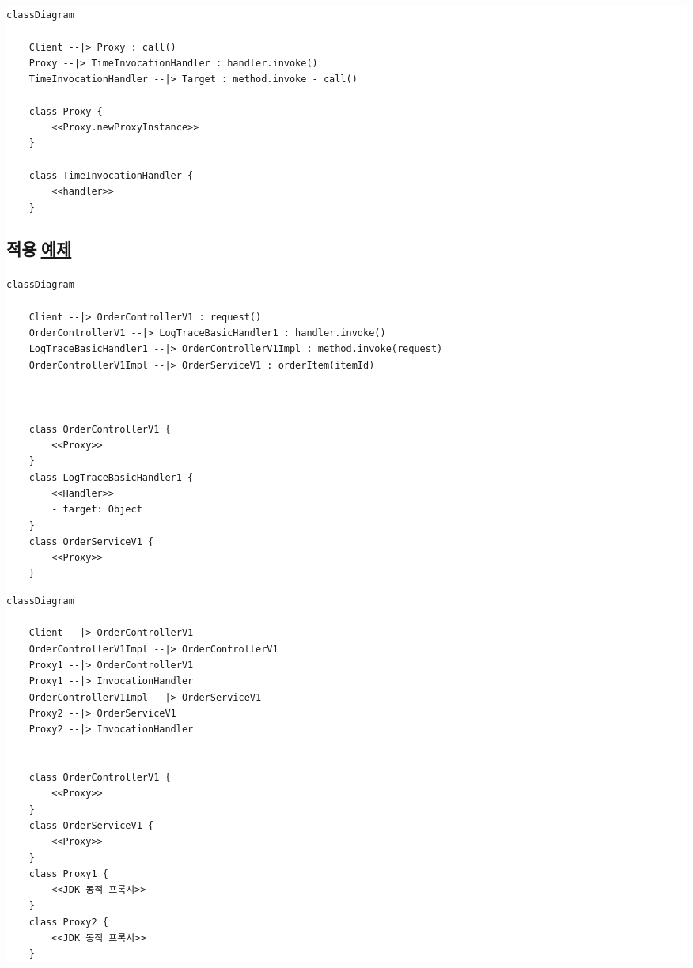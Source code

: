 ```mermaid
classDiagram

    Client --|> Proxy : call()
    Proxy --|> TimeInvocationHandler : handler.invoke()
    TimeInvocationHandler --|> Target : method.invoke - call()

    class Proxy {
        <<Proxy.newProxyInstance>>
    }

    class TimeInvocationHandler {
        <<handler>>
    } 
```

## 적용 [예제](https://github.com/jdalma/spring-proxy/commit/7c5b68c36e5fe243a8ae370938d206a2a3907624)

```mermaid
classDiagram

    Client --|> OrderControllerV1 : request()
    OrderControllerV1 --|> LogTraceBasicHandler1 : handler.invoke()
    LogTraceBasicHandler1 --|> OrderControllerV1Impl : method.invoke(request)
    OrderControllerV1Impl --|> OrderServiceV1 : orderItem(itemId)
    


    class OrderControllerV1 {
        <<Proxy>>
    }
    class LogTraceBasicHandler1 {
        <<Handler>>
        - target: Object
    }
    class OrderServiceV1 {
        <<Proxy>>
    }
```

```mermaid
classDiagram

    Client --|> OrderControllerV1
    OrderControllerV1Impl --|> OrderControllerV1
    Proxy1 --|> OrderControllerV1
    Proxy1 --|> InvocationHandler
    OrderControllerV1Impl --|> OrderServiceV1
    Proxy2 --|> OrderServiceV1
    Proxy2 --|> InvocationHandler


    class OrderControllerV1 {
        <<Proxy>>
    }
    class OrderServiceV1 {
        <<Proxy>>
    }
    class Proxy1 {
        <<JDK 동적 프록시>>
    }
    class Proxy2 {
        <<JDK 동적 프록시>>
    }
```